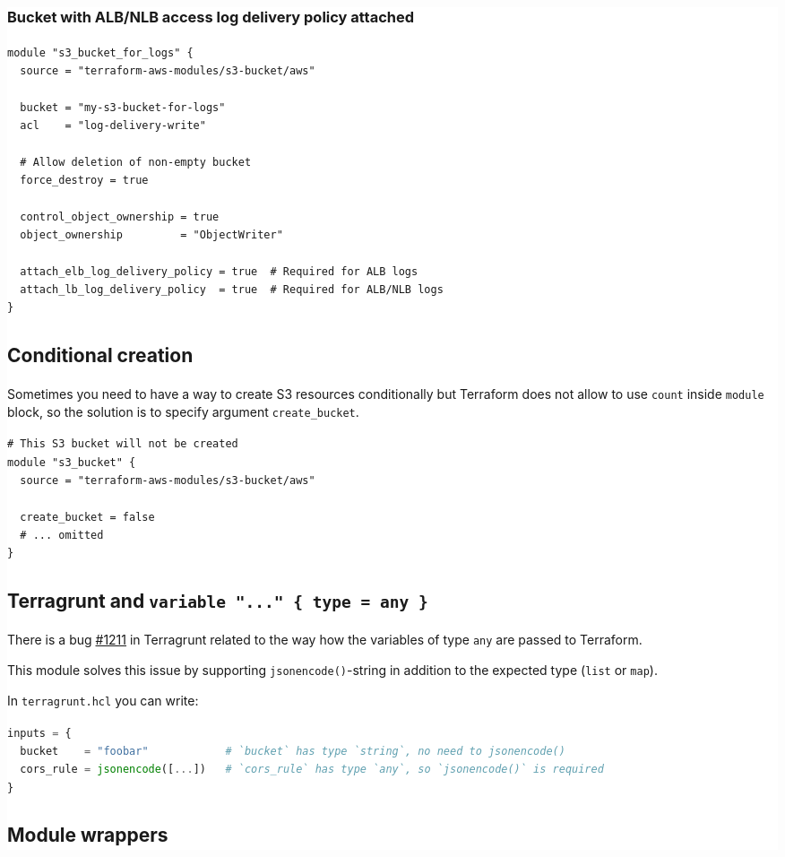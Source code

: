 ### Bucket with ALB/NLB access log delivery policy attached

```hcl
module "s3_bucket_for_logs" {
  source = "terraform-aws-modules/s3-bucket/aws"

  bucket = "my-s3-bucket-for-logs"
  acl    = "log-delivery-write"

  # Allow deletion of non-empty bucket
  force_destroy = true

  control_object_ownership = true
  object_ownership         = "ObjectWriter"

  attach_elb_log_delivery_policy = true  # Required for ALB logs
  attach_lb_log_delivery_policy  = true  # Required for ALB/NLB logs
}
```

## Conditional creation

Sometimes you need to have a way to create S3 resources conditionally but Terraform does not allow to use `count` inside `module` block, so the solution is to specify argument `create_bucket`.

```hcl
# This S3 bucket will not be created
module "s3_bucket" {
  source = "terraform-aws-modules/s3-bucket/aws"

  create_bucket = false
  # ... omitted
}
```

## Terragrunt and `variable "..." { type = any }`

There is a bug [#1211](https://github.com/gruntwork-io/terragrunt/issues/1211) in Terragrunt related to the way how the variables of type `any` are passed to Terraform.

This module solves this issue by supporting `jsonencode()`-string in addition to the expected type (`list` or `map`).

In `terragrunt.hcl` you can write:

```terraform
inputs = {
  bucket    = "foobar"            # `bucket` has type `string`, no need to jsonencode()
  cors_rule = jsonencode([...])   # `cors_rule` has type `any`, so `jsonencode()` is required
}
```


## Module wrappers
